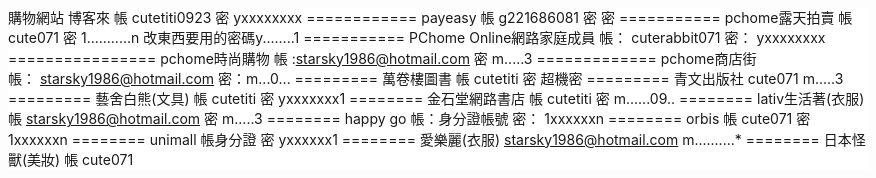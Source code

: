 購物網站
博客來
帳 cutetiti0923
密 yxxxxxxxx
\============
payeasy
帳 g221686081
密 密
\===========
pchome露天拍賣
帳 cute071
密 1...........n
改東西要用的密碼y........1
\===========
PChome Online網路家庭成員
帳： cuterabbit071
密： yxxxxxxxx
\================
pchome時尚購物
帳 :[starsky1986@hotmail.com](mailto:starsky1986@hotmail.com)
密 m.....3
\=============
pchome商店街
帳： [starsky1986@hotmail.com](mailto:starsky1986@hotmail.com)
密：m...0...
\=========
萬卷樓圖書
帳 cutetiti
密 超機密
\=========
青文出版社
cute071
m.....3
\=========
藝舍白熊(文具)
帳 cutetiti
密 yxxxxxxx1
\========
金石堂網路書店
帳 cutetiti
密 m......09..
\========
lativ生活著(衣服)
帳 [starsky1986@hotmail.com](mailto:starsky1986@hotmail.com)
密 m…..3
\========
happy go
帳：身分證帳號
密： 1xxxxxxn
\========
orbis
帳 cute071
密 1xxxxxxn
\========
unimall
帳身分證
密 yxxxxxx1
\========
愛樂麗(衣服)
[starsky1986@hotmail.com](mailto:starsky1986@hotmail.com)
m..........\*
\========
日本怪獸(美妝)
帳 cute071